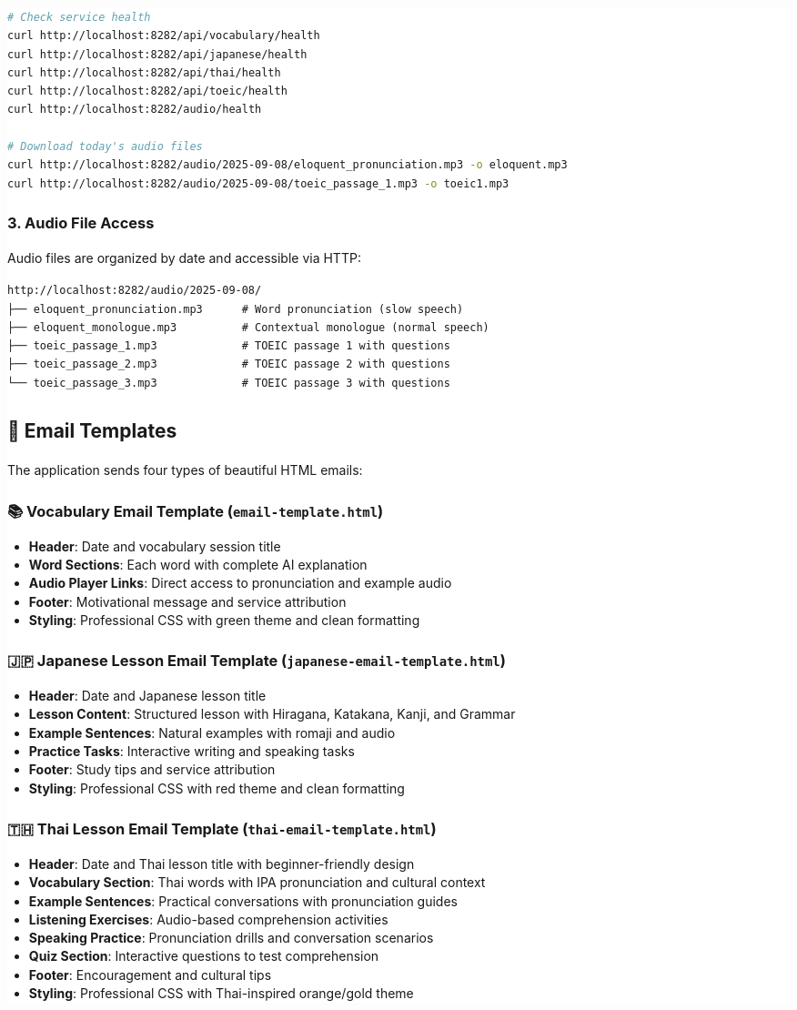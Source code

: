 ```bash
# Check service health
curl http://localhost:8282/api/vocabulary/health
curl http://localhost:8282/api/japanese/health
curl http://localhost:8282/api/thai/health
curl http://localhost:8282/api/toeic/health
curl http://localhost:8282/audio/health

# Download today's audio files
curl http://localhost:8282/audio/2025-09-08/eloquent_pronunciation.mp3 -o eloquent.mp3
curl http://localhost:8282/audio/2025-09-08/toeic_passage_1.mp3 -o toeic1.mp3
```

### 3. Audio File Access

Audio files are organized by date and accessible via HTTP:

```
http://localhost:8282/audio/2025-09-08/
├── eloquent_pronunciation.mp3      # Word pronunciation (slow speech)
├── eloquent_monologue.mp3          # Contextual monologue (normal speech)
├── toeic_passage_1.mp3             # TOEIC passage 1 with questions
├── toeic_passage_2.mp3             # TOEIC passage 2 with questions
└── toeic_passage_3.mp3             # TOEIC passage 3 with questions
```

## 🎨 Email Templates

The application sends four types of beautiful HTML emails:

### 📚 Vocabulary Email Template (`email-template.html`)
- **Header**: Date and vocabulary session title
- **Word Sections**: Each word with complete AI explanation
- **Audio Player Links**: Direct access to pronunciation and example audio
- **Footer**: Motivational message and service attribution
- **Styling**: Professional CSS with green theme and clean formatting

### 🇯🇵 Japanese Lesson Email Template (`japanese-email-template.html`)
- **Header**: Date and Japanese lesson title
- **Lesson Content**: Structured lesson with Hiragana, Katakana, Kanji, and Grammar
- **Example Sentences**: Natural examples with romaji and audio
- **Practice Tasks**: Interactive writing and speaking tasks
- **Footer**: Study tips and service attribution
- **Styling**: Professional CSS with red theme and clean formatting

### 🇹🇭 Thai Lesson Email Template (`thai-email-template.html`)
- **Header**: Date and Thai lesson title with beginner-friendly design
- **Vocabulary Section**: Thai words with IPA pronunciation and cultural context
- **Example Sentences**: Practical conversations with pronunciation guides
- **Listening Exercises**: Audio-based comprehension activities
- **Speaking Practice**: Pronunciation drills and conversation scenarios
- **Quiz Section**: Interactive questions to test comprehension
- **Footer**: Encouragement and cultural tips
- **Styling**: Professional CSS with Thai-inspired orange/gold theme
